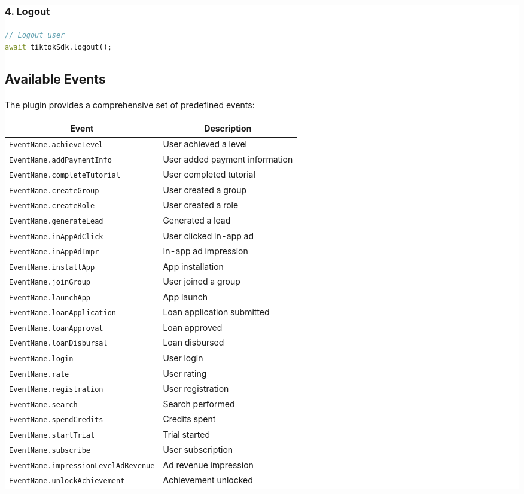 ### 4. Logout

```dart
// Logout user
await tiktokSdk.logout();
```

## Available Events

The plugin provides a comprehensive set of predefined events:

| Event | Description |
|-------|-------------|
| `EventName.achieveLevel` | User achieved a level |
| `EventName.addPaymentInfo` | User added payment information |
| `EventName.completeTutorial` | User completed tutorial |
| `EventName.createGroup` | User created a group |
| `EventName.createRole` | User created a role |
| `EventName.generateLead` | Generated a lead |
| `EventName.inAppAdClick` | User clicked in-app ad |
| `EventName.inAppAdImpr` | In-app ad impression |
| `EventName.installApp` | App installation |
| `EventName.joinGroup` | User joined a group |
| `EventName.launchApp` | App launch |
| `EventName.loanApplication` | Loan application submitted |
| `EventName.loanApproval` | Loan approved |
| `EventName.loanDisbursal` | Loan disbursed |
| `EventName.login` | User login |
| `EventName.rate` | User rating |
| `EventName.registration` | User registration |
| `EventName.search` | Search performed |
| `EventName.spendCredits` | Credits spent |
| `EventName.startTrial` | Trial started |
| `EventName.subscribe` | User subscription |
| `EventName.impressionLevelAdRevenue` | Ad revenue impression |
| `EventName.unlockAchievement` | Achievement unlocked |
